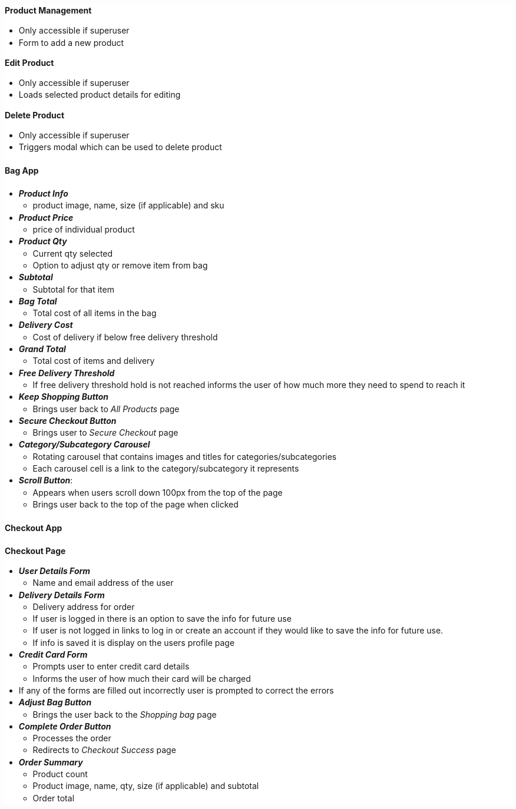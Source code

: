 **Product Management**
- Only accessible if superuser
- Form to add a new product

**Edit Product**
- Only accessible if superuser
- Loads selected product details for editing

**Delete Product**
- Only accessible if superuser
- Triggers modal which can be used to delete product  

#### **Bag App**
- **_Product Info_**
    - product image, name, size (if applicable) and sku
- **_Product Price_**
    - price of individual product
- **_Product Qty_**
    - Current qty selected 
    - Option to adjust qty or remove item from bag
- **_Subtotal_**
    - Subtotal for that item
- **_Bag Total_**
    - Total cost of all items in the bag
- **_Delivery Cost_**
    - Cost of delivery if below free delivery threshold
- **_Grand Total_**
    - Total cost of items and delivery
- **_Free Delivery Threshold_**
    - If free delivery threshold hold is not reached informs the user of how much more they need to spend to reach it
- **_Keep Shopping Button_**
    - Brings user back to *All Products* page
- **_Secure Checkout Button_**
    - Brings user to *Secure Checkout* page
-  **_Category/Subcategory Carousel_**
    - Rotating carousel that contains images and titles for categories/subcategories
    - Each carousel cell is a link to the category/subcategory it represents
- **_Scroll Button_**:
    - Appears when users scroll down 100px from the top of the page
    - Brings user back to the top of the page when clicked  

#### **Checkout App**
**Checkout Page**
- **_User Details Form_**
    - Name and email address of the user
- **_Delivery Details Form_**
    - Delivery address for order
    - If user is logged in there is an option to save the info for future use
    - If user is not logged in links to log in or create an account if they would like to save the info for future use. 
    - If info is saved it is display on the users profile page
- **_Credit Card Form_**
    - Prompts user to enter credit card details
    - Informs the user of how much their card will be charged
- If any of the forms are filled out incorrectly user is prompted to correct the errors
- **_Adjust Bag Button_**
    - Brings the user back to the *Shopping bag* page
- **_Complete Order Button_**
    - Processes the order 
    - Redirects to *Checkout Success* page
- **_Order Summary_**
    - Product count
    - Product image, name, qty, size (if applicable) and subtotal
    - Order total
